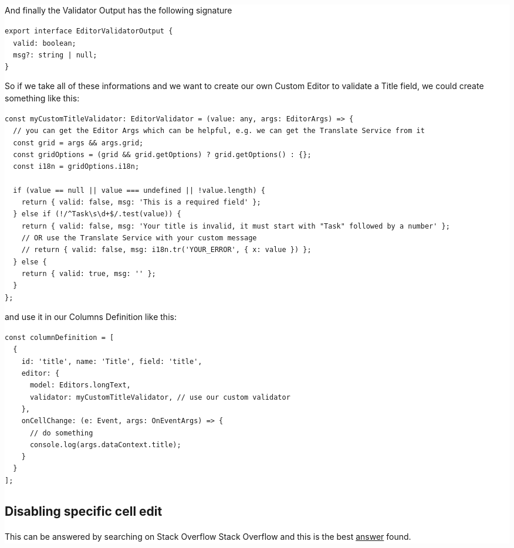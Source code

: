 ```tsx
```
And finally the Validator Output has the following signature
```tsx
export interface EditorValidatorOutput {
  valid: boolean;
  msg?: string | null;
}
```

So if we take all of these informations and we want to create our own Custom Editor to validate a Title field, we could create something like this:
```tsx
const myCustomTitleValidator: EditorValidator = (value: any, args: EditorArgs) => {
  // you can get the Editor Args which can be helpful, e.g. we can get the Translate Service from it
  const grid = args && args.grid;
  const gridOptions = (grid && grid.getOptions) ? grid.getOptions() : {};
  const i18n = gridOptions.i18n;

  if (value == null || value === undefined || !value.length) {
    return { valid: false, msg: 'This is a required field' };
  } else if (!/^Task\s\d+$/.test(value)) {
    return { valid: false, msg: 'Your title is invalid, it must start with "Task" followed by a number' };
    // OR use the Translate Service with your custom message
    // return { valid: false, msg: i18n.tr('YOUR_ERROR', { x: value }) };
  } else {
    return { valid: true, msg: '' };
  }
};
```
and use it in our Columns Definition like this:
```tsx
const columnDefinition = [
  {
    id: 'title', name: 'Title', field: 'title',
    editor: {
      model: Editors.longText,
      validator: myCustomTitleValidator, // use our custom validator
    },
    onCellChange: (e: Event, args: OnEventArgs) => {
      // do something
      console.log(args.dataContext.title);
    }
  }
];
```

## Disabling specific cell edit
This can be answered by searching on Stack Overflow Stack Overflow and this is the best [answer](https://stackoverflow.com/questions/10491676/disabling-specific-cell-edit-in-slick-grid) found.

